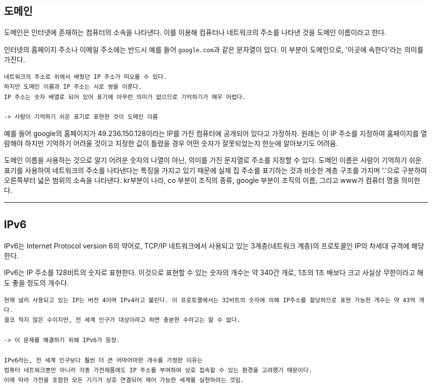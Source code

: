 ## 도메인
도메인은 인터넷에 존재하는 컴퓨터의 소속을 나타낸다. 이를 이용해 컴퓨터나 네트워크의 주소를 나타낸 것을 도메인 이름이라고 한다.

인터넷의 홈페이지 주소나 이메일 주소에는 반드시 예를 들어 `google.com`과 같은 문자열이 있다. 이 부분이 도메인으로, '이곳에 속한다'라는 의미를 가진다.

```
네트워크의 주소로 위에서 배웠던 IP 주소가 떠오를 수 있다.
하지만 도메인 이름과 IP 주소는 서로 쌍을 이룬다.
IP 주소는 숫자 배열로 되어 있어 표기에 아무런 의미가 없으므로 기억하기가 매우 어렵다.

-> 사람이 기억하기 쉬운 표기로 표현한 것이 도메인 이름
```

예를 들어 google의 홈페이지가 49.236.150.128이라는 IP를 가진 컴퓨터에 공개되어 있다고 가정하자.
원래는 이 IP 주소를 지정하여 홈페이지를 열람해야 하지만 기억하기 어려울 것이고 지정한 값이 틀렸을 경우 어떤 숫자가 잘못되었는지 한눈에 알아보기도 어려움.

도메인 이름을 사용하는 것으로 알기 어려운 숫자의 나열이 아닌, 의미를 가진 문자열로 주소를 지정할 수 있다.
도메인 이름은 사람이 기억하기 쉬운 표기를 사용하여 네트워크의 주소를 나타낸다는 특징을 가지고 있기 때문에 실제 집 주소를 표기하는 것과 비슷한 계층 구조를 가지며 '.'으로 구분하여 오른쪽부터 넓은 범위의 소속을 나타낸다.
kr부분이 나라, co 부분이 조직의 종류, google 부분이 조직의 이름, 그리고 www가 컴퓨터 명을 의미한다.

---
## IPv6
IPv6는 Internet Protocol version 6의 약어로, TCP/IP 네트워크에서 사용되고 있는 3계층(네트워크 계층)의 프로토콜인 IP의 차세대 규격에 해당한다.

IPv6는 IP 주소를 128비트의 숫자로 표현한다. 이것으로 표현할 수 있는 숫자의 개수는 약 340간 개로, 1조의 1조 배보다 크고 사실상 무한이라고 해도 좋을 정도의 개수다.

```
현재 널리 사용되고 있는 IP는 버전 4이며 IPv4라고 불린다. 이 프로토콜에서는 32비트의 숫자에 의해 IP주소를 할당하므로 표현 가능한 개수는 약 43억 개다. 
결코 적지 않은 수이지만, 전 세계 인구가 대상이라고 하면 충분한 수라고는 할 수 없다.

-> 이 문제를 해결하기 위해 IPv6가 등장.

IPv6라는, 전 세계 인구보다 훨씬 더 큰 어마어마한 개수를 가정한 이유는 
컴퓨터 네트워크뿐만 아니라 각종 가전제품에도 IP 주소를 부여하여 상호 접속할 수 있는 환경을 고려했기 때문이다.
이에 따라 가전을 포함한 모든 기기가 상호 연결되어 제어 가능한 세계를 실현하려는 것임.
```